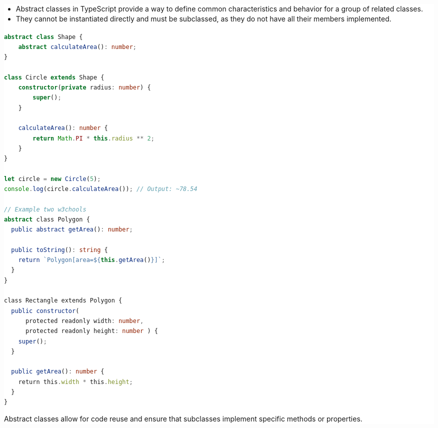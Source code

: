 - Abstract classes in TypeScript provide a way to define common characteristics and behavior for a group of related classes. 
- They cannot be instantiated directly and must be subclassed, as they do not have all their members implemented.

```typescript
abstract class Shape {
    abstract calculateArea(): number;
}

class Circle extends Shape {
    constructor(private radius: number) {
        super();
    }

    calculateArea(): number {
        return Math.PI * this.radius ** 2;
    }
}

let circle = new Circle(5);
console.log(circle.calculateArea()); // Output: ~78.54

// Example two w3chools
abstract class Polygon {  
  public abstract getArea(): number;  
  
  public toString(): string {  
    return `Polygon[area=${this.getArea()}]`;  
  }  
}  
  
class Rectangle extends Polygon {  
  public constructor(
	  protected readonly width: number, 
	  protected readonly height: number ) {  
    super();  
  }  
  
  public getArea(): number {  
    return this.width * this.height;  
  }  
}
```

Abstract classes allow for code reuse and ensure that subclasses implement specific methods or properties.
